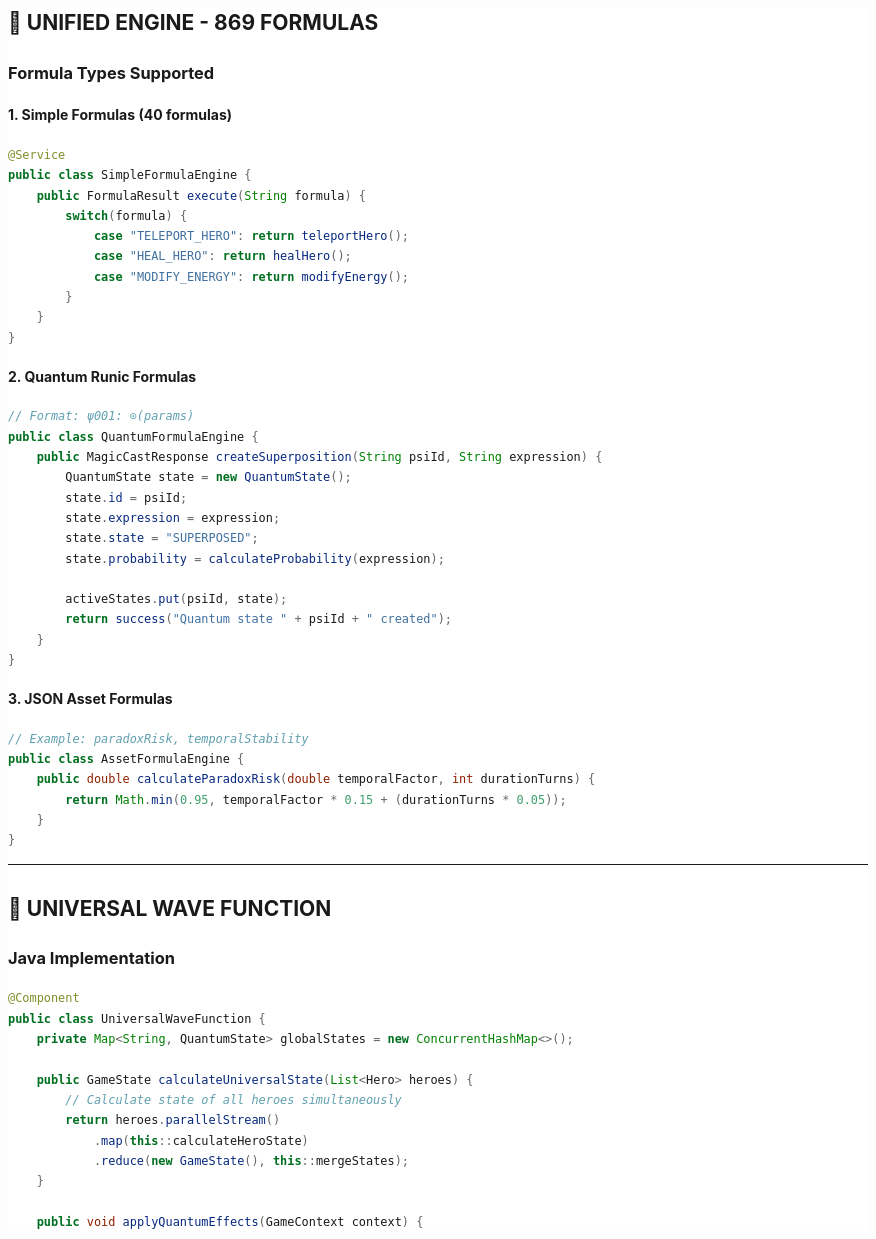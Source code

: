 
## 🧮 **UNIFIED ENGINE - 869 FORMULAS**

### **Formula Types Supported**

#### **1. Simple Formulas (40 formulas)**
```java
@Service
public class SimpleFormulaEngine {
    public FormulaResult execute(String formula) {
        switch(formula) {
            case "TELEPORT_HERO": return teleportHero();
            case "HEAL_HERO": return healHero();
            case "MODIFY_ENERGY": return modifyEnergy();
        }
    }
}
```

#### **2. Quantum Runic Formulas**
```java
// Format: ψ001: ⊙(params)
public class QuantumFormulaEngine {
    public MagicCastResponse createSuperposition(String psiId, String expression) {
        QuantumState state = new QuantumState();
        state.id = psiId;
        state.expression = expression;
        state.state = "SUPERPOSED";
        state.probability = calculateProbability(expression);
        
        activeStates.put(psiId, state);
        return success("Quantum state " + psiId + " created");
    }
}
```

#### **3. JSON Asset Formulas**
```java
// Example: paradoxRisk, temporalStability
public class AssetFormulaEngine {
    public double calculateParadoxRisk(double temporalFactor, int durationTurns) {
        return Math.min(0.95, temporalFactor * 0.15 + (durationTurns * 0.05));
    }
}
```

---

## 🌊 **UNIVERSAL WAVE FUNCTION**

### **Java Implementation**
```java
@Component
public class UniversalWaveFunction {
    private Map<String, QuantumState> globalStates = new ConcurrentHashMap<>();
    
    public GameState calculateUniversalState(List<Hero> heroes) {
        // Calculate state of all heroes simultaneously
        return heroes.parallelStream()
            .map(this::calculateHeroState)
            .reduce(new GameState(), this::mergeStates);
    }
    
    public void applyQuantumEffects(GameContext context) {
```